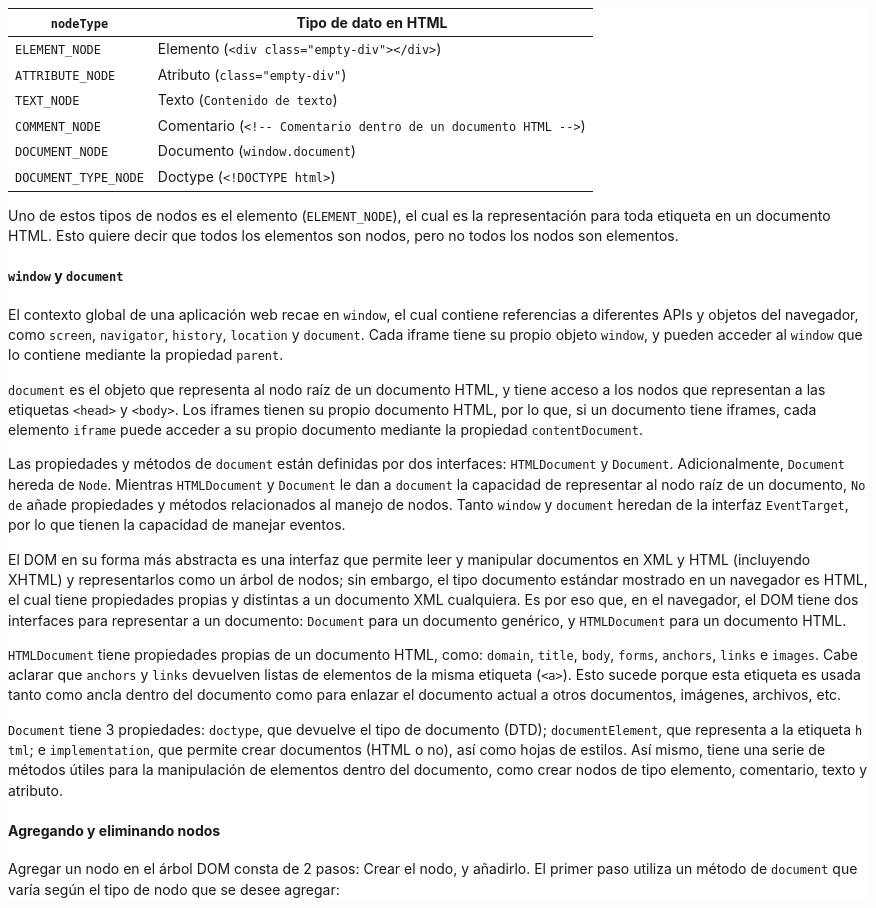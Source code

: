 | `nodeType` | Tipo de dato en HTML |
|------------|----------------------|
| `ELEMENT_NODE` | Elemento (`<div class="empty-div"></div>`) |
| `ATTRIBUTE_NODE` | Atributo (`class="empty-div"`) |
| `TEXT_NODE` | Texto (`Contenido de texto`) |
| `COMMENT_NODE` | Comentario (`<!-- Comentario dentro de un documento HTML -->`) |
| `DOCUMENT_NODE` | Documento (`window.document`) |
| `DOCUMENT_TYPE_NODE` | Doctype (`<!DOCTYPE html>`) |

Uno de estos tipos de nodos es el elemento (`ELEMENT_NODE`), el cual es la representación para toda etiqueta en un documento HTML. Esto quiere decir que todos los elementos son nodos, pero no todos los nodos son elementos.

#### `window` y `document`

El contexto global de una aplicación web recae en `window`, el cual contiene referencias a diferentes APIs y objetos del navegador, como `screen`, `navigator`, `history`, `location` y `document`. Cada iframe tiene su propio objeto `window`, y pueden acceder al `window` que lo contiene mediante la propiedad `parent`.

`document` es el objeto que representa al nodo raíz de un documento HTML, y tiene acceso a los nodos que representan a las etiquetas `<head>` y `<body>`. Los iframes tienen su propio documento HTML, por lo que, si un documento tiene iframes, cada elemento `iframe` puede acceder a su propio documento mediante la propiedad `contentDocument`.

Las propiedades y métodos de `document` están definidas por dos interfaces: `HTMLDocument` y `Document`. Adicionalmente, `Document` hereda de `Node`. Mientras `HTMLDocument` y `Document` le dan a `document` la capacidad de representar al nodo raíz de un documento, `Node` añade propiedades y métodos relacionados al manejo de nodos. Tanto `window` y `document` heredan de la interfaz `EventTarget`, por lo que tienen la capacidad de manejar eventos.

El DOM en su forma más abstracta es una interfaz que permite leer y manipular documentos en XML y HTML (incluyendo XHTML) y representarlos como un árbol de nodos; sin embargo, el tipo documento estándar mostrado en un navegador es HTML, el cual tiene propiedades propias y distintas a un documento XML cualquiera. Es por eso que, en el navegador, el DOM tiene dos interfaces para representar a un documento: `Document` para un documento genérico, y `HTMLDocument` para un documento HTML.

`HTMLDocument` tiene propiedades propias de un documento HTML, como: `domain`, `title`, `body`, `forms`, `anchors`, `links` e `images`. Cabe aclarar que `anchors` y `links` devuelven listas de elementos de la misma etiqueta (`<a>`). Esto sucede porque esta etiqueta es usada tanto como ancla dentro del documento como para enlazar el documento actual a otros documentos, imágenes, archivos, etc.

`Document` tiene 3 propiedades: `doctype`, que devuelve el tipo de documento (DTD); `documentElement`, que representa a la etiqueta `html`; e `implementation`, que permite crear documentos (HTML o no), así como hojas de estilos. Así mismo, tiene una serie de métodos útiles para la manipulación de elementos dentro del documento, como crear nodos de tipo elemento, comentario, texto y atributo.

#### Agregando y eliminando nodos

Agregar un nodo en el árbol DOM consta de 2 pasos: Crear el nodo, y añadirlo. El primer paso utiliza un método de `document` que varía según el tipo de nodo que se desee agregar:
